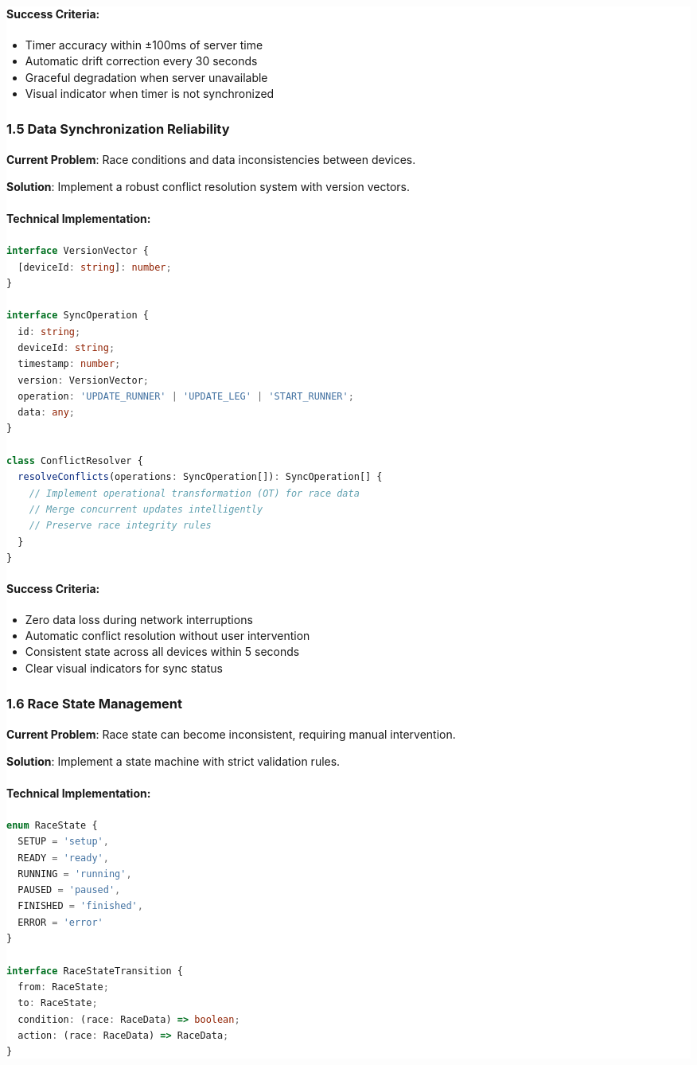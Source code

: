 #### Success Criteria:
- Timer accuracy within ±100ms of server time
- Automatic drift correction every 30 seconds
- Graceful degradation when server unavailable
- Visual indicator when timer is not synchronized

### 1.5 Data Synchronization Reliability

**Current Problem**: Race conditions and data inconsistencies between devices.

**Solution**: Implement a robust conflict resolution system with version vectors.

#### Technical Implementation:
```typescript
interface VersionVector {
  [deviceId: string]: number;
}

interface SyncOperation {
  id: string;
  deviceId: string;
  timestamp: number;
  version: VersionVector;
  operation: 'UPDATE_RUNNER' | 'UPDATE_LEG' | 'START_RUNNER';
  data: any;
}

class ConflictResolver {
  resolveConflicts(operations: SyncOperation[]): SyncOperation[] {
    // Implement operational transformation (OT) for race data
    // Merge concurrent updates intelligently
    // Preserve race integrity rules
  }
}
```

#### Success Criteria:
- Zero data loss during network interruptions
- Automatic conflict resolution without user intervention
- Consistent state across all devices within 5 seconds
- Clear visual indicators for sync status

### 1.6 Race State Management

**Current Problem**: Race state can become inconsistent, requiring manual intervention.

**Solution**: Implement a state machine with strict validation rules.

#### Technical Implementation:
```typescript
enum RaceState {
  SETUP = 'setup',
  READY = 'ready',
  RUNNING = 'running',
  PAUSED = 'paused',
  FINISHED = 'finished',
  ERROR = 'error'
}

interface RaceStateTransition {
  from: RaceState;
  to: RaceState;
  condition: (race: RaceData) => boolean;
  action: (race: RaceData) => RaceData;
}
```